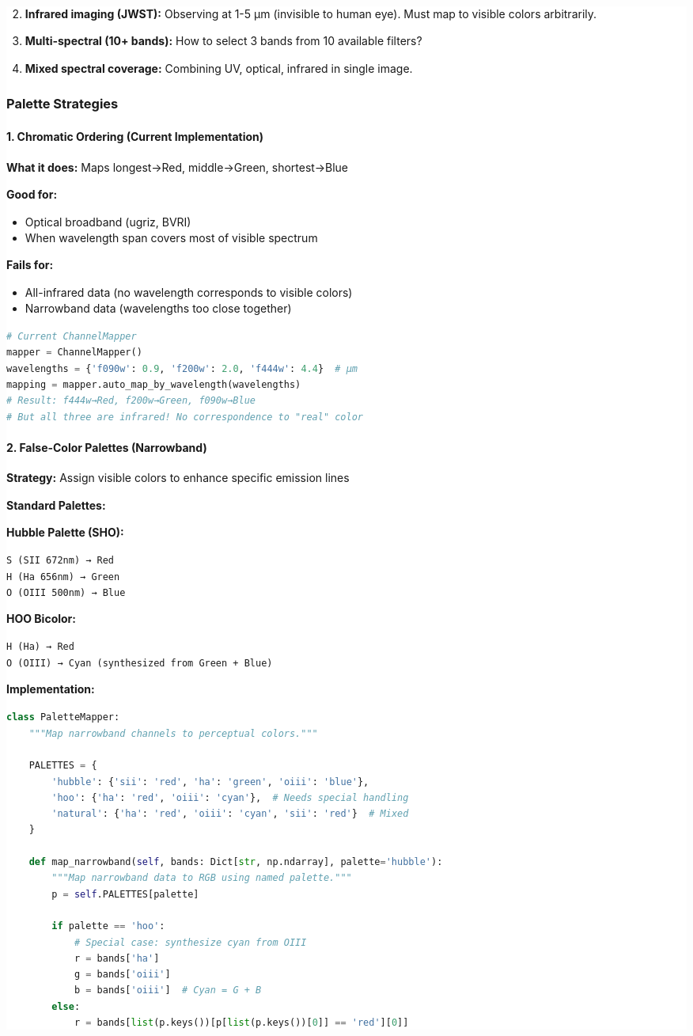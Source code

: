 2. **Infrared imaging (JWST):** Observing at 1-5 μm (invisible to human eye). Must map to visible colors arbitrarily.

3. **Multi-spectral (10+ bands):** How to select 3 bands from 10 available filters?

4. **Mixed spectral coverage:** Combining UV, optical, infrared in single image.

### Palette Strategies

#### 1. Chromatic Ordering (Current Implementation)
**What it does:** Maps longest→Red, middle→Green, shortest→Blue

**Good for:**
- Optical broadband (ugriz, BVRI)
- When wavelength span covers most of visible spectrum

**Fails for:**
- All-infrared data (no wavelength corresponds to visible colors)
- Narrowband data (wavelengths too close together)

```python
# Current ChannelMapper
mapper = ChannelMapper()
wavelengths = {'f090w': 0.9, 'f200w': 2.0, 'f444w': 4.4}  # μm
mapping = mapper.auto_map_by_wavelength(wavelengths)
# Result: f444w→Red, f200w→Green, f090w→Blue
# But all three are infrared! No correspondence to "real" color
```

#### 2. False-Color Palettes (Narrowband)
**Strategy:** Assign visible colors to enhance specific emission lines

**Standard Palettes:**

**Hubble Palette (SHO):**
```
S (SII 672nm) → Red
H (Ha 656nm) → Green
O (OIII 500nm) → Blue
```

**HOO Bicolor:**
```
H (Ha) → Red
O (OIII) → Cyan (synthesized from Green + Blue)
```

**Implementation:**
```python
class PaletteMapper:
    """Map narrowband channels to perceptual colors."""
    
    PALETTES = {
        'hubble': {'sii': 'red', 'ha': 'green', 'oiii': 'blue'},
        'hoo': {'ha': 'red', 'oiii': 'cyan'},  # Needs special handling
        'natural': {'ha': 'red', 'oiii': 'cyan', 'sii': 'red'}  # Mixed
    }
    
    def map_narrowband(self, bands: Dict[str, np.ndarray], palette='hubble'):
        """Map narrowband data to RGB using named palette."""
        p = self.PALETTES[palette]
        
        if palette == 'hoo':
            # Special case: synthesize cyan from OIII
            r = bands['ha']
            g = bands['oiii']
            b = bands['oiii']  # Cyan = G + B
        else:
            r = bands[list(p.keys())[p[list(p.keys())[0]] == 'red'][0]]
```